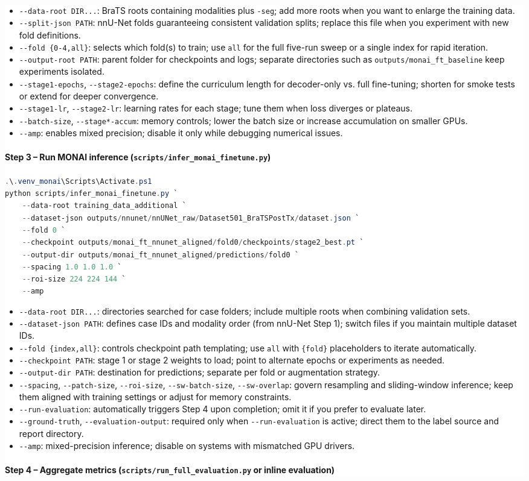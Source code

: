 - `--data-root DIR...`: BraTS roots containing modalities plus `-seg`; add more roots when you want to enlarge the training data.
- `--split-json PATH`: nnU-Net folds guaranteeing consistent validation splits; replace this file when you experiment with new fold definitions.
- `--fold {0-4,all}`: selects which fold(s) to train; use `all` for the full five-run sweep or a single index for rapid iteration.
- `--output-root PATH`: parent folder for checkpoints and logs; separate directories such as `outputs/monai_ft_baseline` keep experiments isolated.
- `--stage1-epochs`, `--stage2-epochs`: define the curriculum length for decoder-only vs. full fine-tuning; shorten for smoke tests or extend for deeper convergence.
- `--stage1-lr`, `--stage2-lr`: learning rates for each stage; tune them when loss diverges or plateaus.
- `--batch-size`, `--stage*-accum`: memory controls; lower the batch size or increase accumulation on smaller GPUs.
- `--amp`: enables mixed precision; disable it only while debugging numerical issues.

#### Step 3 – Run MONAI inference (`scripts/infer_monai_finetune.py`)

```powershell
.\.venv_monai\Scripts\Activate.ps1
python scripts/infer_monai_finetune.py `
    --data-root training_data_additional `
    --dataset-json outputs/nnunet/nnUNet_raw/Dataset501_BraTSPostTx/dataset.json `
    --fold 0 `
    --checkpoint outputs/monai_ft_nnunet_aligned/fold0/checkpoints/stage2_best.pt `
    --output-dir outputs/monai_ft_nnunet_aligned/predictions/fold0 `
    --spacing 1.0 1.0 1.0 `
    --roi-size 224 224 144 `
    --amp
```

- `--data-root DIR...`: directories searched for case folders; include multiple roots when combining validation sets.
- `--dataset-json PATH`: defines case IDs and modality order (from nnU-Net Step&nbsp;1); switch files if you maintain multiple dataset IDs.
- `--fold {index,all}`: controls checkpoint path templating; use `all` with `{fold}` placeholders to iterate automatically.
- `--checkpoint PATH`: stage 1 or stage 2 weights to load; point to alternate epochs or experiments as needed.
- `--output-dir PATH`: destination for predictions; separate per fold or augmentation strategy.
- `--spacing`, `--patch-size`, `--roi-size`, `--sw-batch-size`, `--sw-overlap`: govern resampling and sliding-window inference; keep them aligned with training settings or adjust for memory constraints.
- `--run-evaluation`: automatically triggers Step&nbsp;4 upon completion; omit it if you prefer to evaluate later.
- `--ground-truth`, `--evaluation-output`: required only when `--run-evaluation` is active; direct them to the label source and report directory.
- `--amp`: mixed-precision inference; disable on systems with mismatched GPU drivers.

#### Step 4 – Aggregate metrics (`scripts/run_full_evaluation.py` or inline evaluation)
